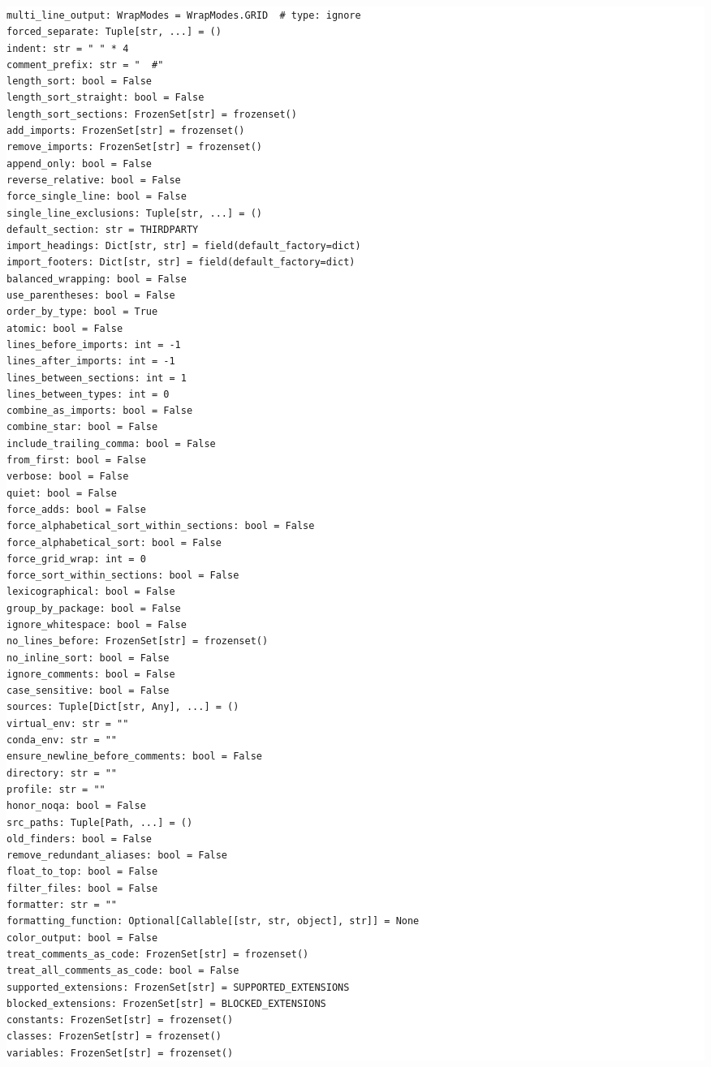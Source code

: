     multi_line_output: WrapModes = WrapModes.GRID  # type: ignore
    forced_separate: Tuple[str, ...] = ()
    indent: str = " " * 4
    comment_prefix: str = "  #"
    length_sort: bool = False
    length_sort_straight: bool = False
    length_sort_sections: FrozenSet[str] = frozenset()
    add_imports: FrozenSet[str] = frozenset()
    remove_imports: FrozenSet[str] = frozenset()
    append_only: bool = False
    reverse_relative: bool = False
    force_single_line: bool = False
    single_line_exclusions: Tuple[str, ...] = ()
    default_section: str = THIRDPARTY
    import_headings: Dict[str, str] = field(default_factory=dict)
    import_footers: Dict[str, str] = field(default_factory=dict)
    balanced_wrapping: bool = False
    use_parentheses: bool = False
    order_by_type: bool = True
    atomic: bool = False
    lines_before_imports: int = -1
    lines_after_imports: int = -1
    lines_between_sections: int = 1
    lines_between_types: int = 0
    combine_as_imports: bool = False
    combine_star: bool = False
    include_trailing_comma: bool = False
    from_first: bool = False
    verbose: bool = False
    quiet: bool = False
    force_adds: bool = False
    force_alphabetical_sort_within_sections: bool = False
    force_alphabetical_sort: bool = False
    force_grid_wrap: int = 0
    force_sort_within_sections: bool = False
    lexicographical: bool = False
    group_by_package: bool = False
    ignore_whitespace: bool = False
    no_lines_before: FrozenSet[str] = frozenset()
    no_inline_sort: bool = False
    ignore_comments: bool = False
    case_sensitive: bool = False
    sources: Tuple[Dict[str, Any], ...] = ()
    virtual_env: str = ""
    conda_env: str = ""
    ensure_newline_before_comments: bool = False
    directory: str = ""
    profile: str = ""
    honor_noqa: bool = False
    src_paths: Tuple[Path, ...] = ()
    old_finders: bool = False
    remove_redundant_aliases: bool = False
    float_to_top: bool = False
    filter_files: bool = False
    formatter: str = ""
    formatting_function: Optional[Callable[[str, str, object], str]] = None
    color_output: bool = False
    treat_comments_as_code: FrozenSet[str] = frozenset()
    treat_all_comments_as_code: bool = False
    supported_extensions: FrozenSet[str] = SUPPORTED_EXTENSIONS
    blocked_extensions: FrozenSet[str] = BLOCKED_EXTENSIONS
    constants: FrozenSet[str] = frozenset()
    classes: FrozenSet[str] = frozenset()
    variables: FrozenSet[str] = frozenset()